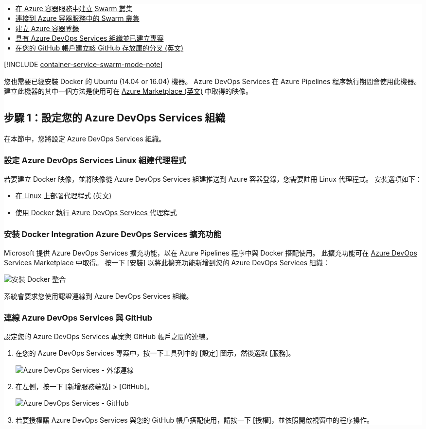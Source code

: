 - [在 Azure 容器服務中建立 Swarm 叢集](container-service-deployment.md)
- [連接到 Azure 容器服務中的 Swarm 叢集](../container-service-connect.md)
- [建立 Azure 容器登錄](../../container-registry/container-registry-get-started-portal.md)
- [具有 Azure DevOps Services 組織並已建立專案](https://docs.microsoft.com/azure/devops/organizations/accounts/create-organization-msa-or-work-student)
- [在您的 GitHub 帳戶建立該 GitHub 存放庫的分叉 (英文)](https://github.com/jcorioland/MyShop/)

[!INCLUDE [container-service-swarm-mode-note](../../../includes/container-service-swarm-mode-note.md)]

您也需要已經安裝 Docker 的 Ubuntu (14.04 or 16.04) 機器。 Azure DevOps Services 在 Azure Pipelines 程序執行期間會使用此機器。 建立此機器的其中一個方法是使用可在 [Azure Marketplace (英文)](https://azure.microsoft.com/marketplace/partners/canonicalandmsopentech/dockeronubuntuserver1404lts/) 中取得的映像。 

## <a name="step-1-configure-your-azure-devops-services-organization"></a>步驟 1：設定您的 Azure DevOps Services 組織 

在本節中，您將設定 Azure DevOps Services 組織。

### <a name="configure-an-azure-devops-services-linux-build-agent"></a>設定 Azure DevOps Services Linux 組建代理程式

若要建立 Docker 映像，並將映像從 Azure DevOps Services 組建推送到 Azure 容器登錄，您需要註冊 Linux 代理程式。 安裝選項如下：

* [在 Linux 上部署代理程式 (英文)](https://www.visualstudio.com/docs/build/admin/agents/v2-linux)

* [使用 Docker 執行 Azure DevOps Services 代理程式](https://hub.docker.com/r/microsoft/vsts-agent)

### <a name="install-the-docker-integration-azure-devops-services-extension"></a>安裝 Docker Integration Azure DevOps Services 擴充功能

Microsoft 提供 Azure DevOps Services 擴充功能，以在 Azure Pipelines 程序中與 Docker 搭配使用。 此擴充功能可在 [Azure DevOps Services Marketplace](https://marketplace.visualstudio.com/items?itemName=ms-vscs-rm.docker) 中取得。 按一下 [安裝] 以將此擴充功能新增到您的 Azure DevOps Services 組織：

![安裝 Docker 整合](./media/container-service-docker-swarm-setup-ci-cd/install-docker-vsts.png)

系統會要求您使用認證連線到 Azure DevOps Services 組織。 

### <a name="connect-azure-devops-services-and-github"></a>連線 Azure DevOps Services 與 GitHub

設定您的 Azure DevOps Services 專案與 GitHub 帳戶之間的連線。

1. 在您的 Azure DevOps Services 專案中，按一下工具列中的 [設定] 圖示，然後選取 [服務]。

    ![Azure DevOps Services - 外部連線](./media/container-service-docker-swarm-setup-ci-cd/vsts-services-menu.png)

1. 在左側，按一下 [新增服務端點] > [GitHub]。

    ![Azure DevOps Services - GitHub](./media/container-service-docker-swarm-setup-ci-cd/vsts-github.png)

1. 若要授權讓 Azure DevOps Services 與您的 GitHub 帳戶搭配使用，請按一下 [授權]，並依照開啟視窗中的程序操作。
